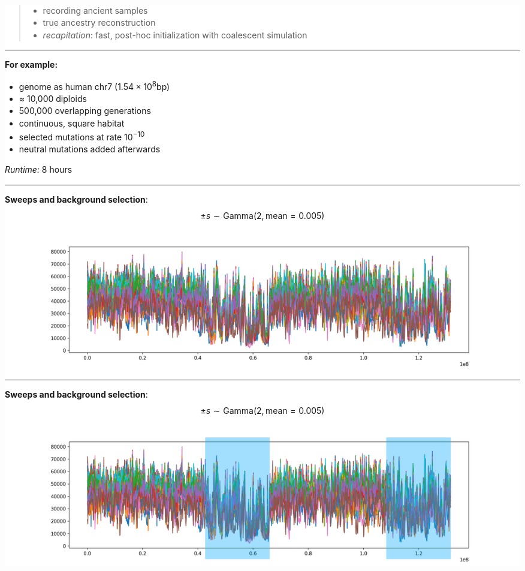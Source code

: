 > - recording ancient samples 
> - true ancestry reconstruction 
> - *recapitation*: fast, post-hoc initialization with coalescent simulation 


---------------------

**For example:**


- genome as human chr7 ($1.54 \times 10^8$bp)
- $\approx$ 10,000 diploids
- 500,000 overlapping generations
- continuous, square habitat
- selected mutations at rate $10^{-10}$
- neutral mutations added afterwards

*Runtime:* 8 hours

---------------------

**Sweeps and background selection**:
$$
    \pm s \sim \text{Gamma}(2, \text{mean}=0.005)
$$

![](figs/slim_divergences_run_031486.png)


---------------------

**Sweeps and background selection**:
$$
    \pm s \sim \text{Gamma}(2, \text{mean}=0.005)
$$

![](figs/slim_divergences_run_031486_shaded.png)
